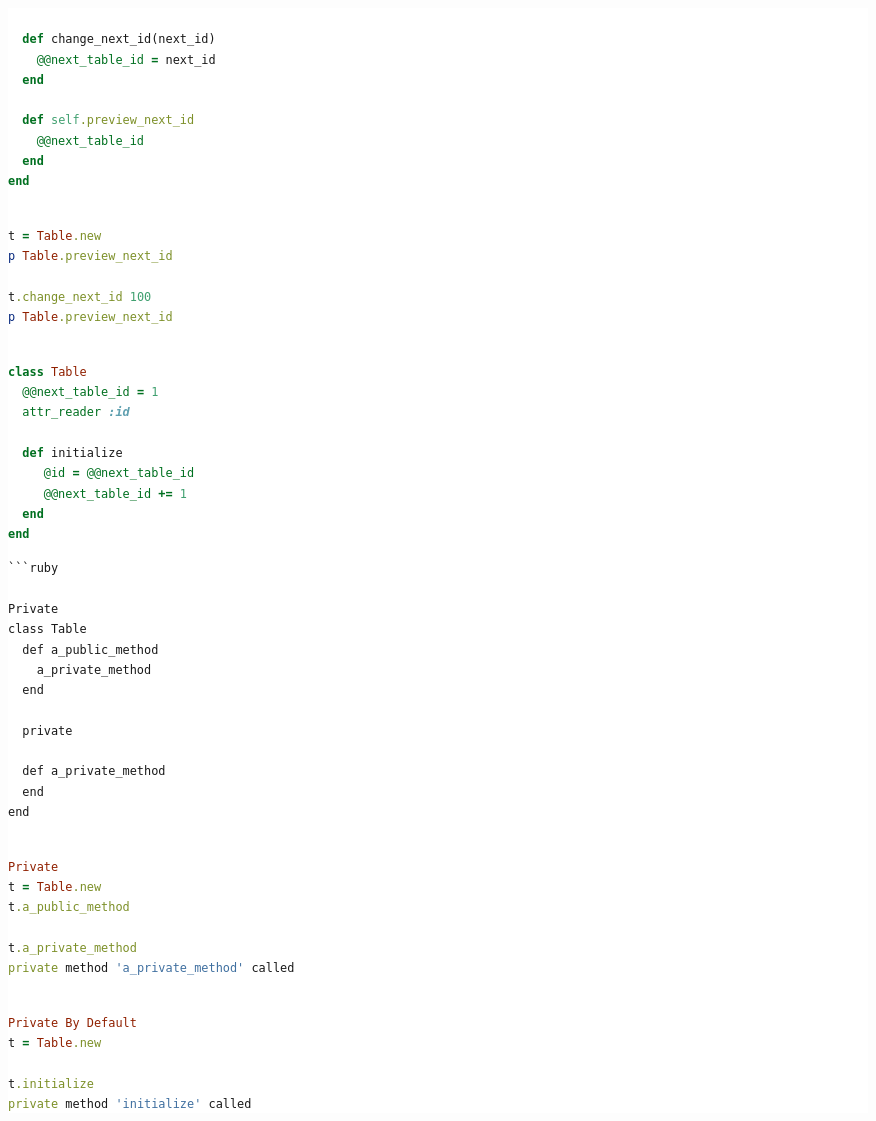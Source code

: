 ```ruby

  def change_next_id(next_id)
    @@next_table_id = next_id
  end

  def self.preview_next_id
    @@next_table_id
  end
end
```
```ruby

t = Table.new
p Table.preview_next_id

t.change_next_id 100
p Table.preview_next_id

```
```ruby

class Table
  @@next_table_id = 1
  attr_reader :id

  def initialize
     @id = @@next_table_id
     @@next_table_id += 1
  end
end
```

```
```ruby

Private
class Table
  def a_public_method
    a_private_method
  end

  private

  def a_private_method
  end
end
```
```ruby

Private
t = Table.new
t.a_public_method

t.a_private_method
private method 'a_private_method' called

```
```ruby

Private By Default
t = Table.new

t.initialize
private method 'initialize' called
```
```ruby
```